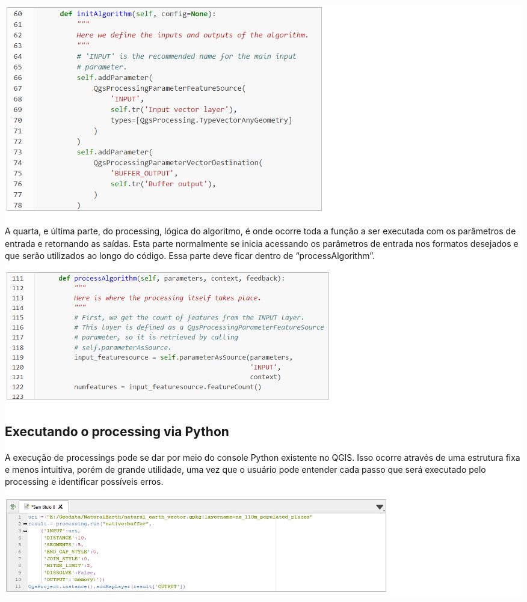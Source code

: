 ![](images/processing19.png)

A quarta, e última parte, do processing, lógica do algoritmo, é onde ocorre toda a função a ser executada com os parâmetros de entrada e retornando as saídas. Esta parte normalmente se inicia acessando os parâmetros de entrada nos formatos desejados e que serão utilizados ao longo do código. Essa parte deve ficar dentro de “processAlgorithm”.

![](images/processing20.png)

## Executando o processing via Python
A execução de processings pode se dar por meio do console Python existente no QGIS. Isso ocorre através de uma estrutura fixa e menos intuitiva, porém de grande utilidade, uma vez que o usuário pode entender cada passo que será executado pelo processing e identificar possíveis erros.

![](images/processing21.png)
